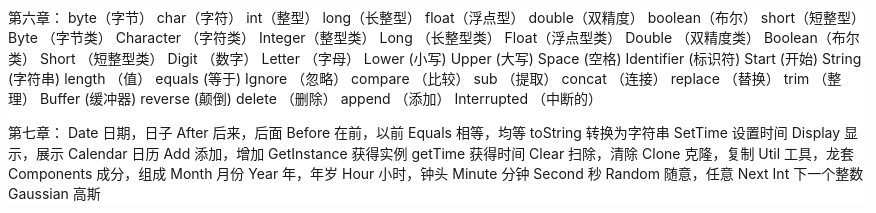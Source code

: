 
第六章：
byte（字节） 
char（字符） 
int（整型） 
long（长整型） 
float（浮点型） 
double（双精度） 
boolean（布尔） 
short（短整型） 
Byte （字节类） 
Character （字符类） 
Integer（整型类） 
Long （长整型类） 
Float（浮点型类） 
Double （双精度类） 
Boolean（布尔类） 
Short （短整型类） 
Digit （数字） 
Letter （字母） 
Lower (小写) 
Upper (大写) 
Space (空格) 
Identifier (标识符) 
Start (开始) 
String (字符串) 
length （值） 
equals (等于) 
Ignore （忽略） 
compare （比较） 
sub （提取） 
concat （连接） 
replace （替换） 
trim （整理） 
Buffer (缓冲器) 
reverse (颠倒) 
delete （删除） 
append （添加） 
Interrupted （中断的） 

第七章：
Date    日期，日子
After   后来，后面
Before   在前，以前
Equals   相等，均等
toString   转换为字符串
SetTime   设置时间
Display   显示，展示
Calendar   日历
Add    添加，增加
GetInstance   获得实例 
getTime   获得时间
Clear   扫除，清除
Clone   克隆，复制
Util    工具，龙套
Components  成分，组成
Month   月份
Year    年，年岁
Hour   小时，钟头
Minute   分钟
Second   秒
Random   随意，任意
Next Int   下一个整数
Gaussian   高斯   